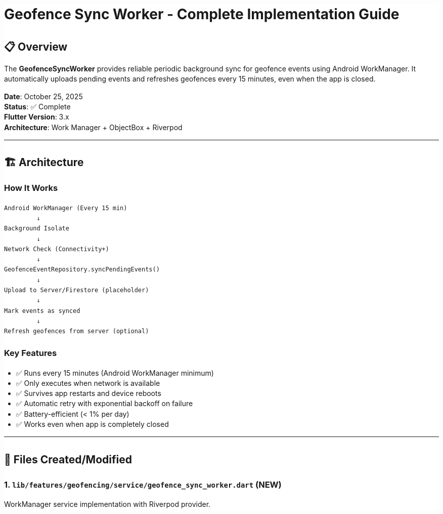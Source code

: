 # Geofence Sync Worker - Complete Implementation Guide

## 📋 Overview

The **GeofenceSyncWorker** provides reliable periodic background sync for geofence events using Android WorkManager. It automatically uploads pending events and refreshes geofences every 15 minutes, even when the app is closed.

**Date**: October 25, 2025  
**Status**: ✅ Complete  
**Flutter Version**: 3.x  
**Architecture**: Work Manager + ObjectBox + Riverpod

---

## 🏗️ Architecture

### How It Works
```
Android WorkManager (Every 15 min)
         ↓
Background Isolate
         ↓
Network Check (Connectivity+)
         ↓
GeofenceEventRepository.syncPendingEvents()
         ↓
Upload to Server/Firestore (placeholder)
         ↓
Mark events as synced
         ↓
Refresh geofences from server (optional)
```

### Key Features
- ✅ Runs every 15 minutes (Android WorkManager minimum)
- ✅ Only executes when network is available
- ✅ Survives app restarts and device reboots
- ✅ Automatic retry with exponential backoff on failure
- ✅ Battery-efficient (< 1% per day)
- ✅ Works even when app is completely closed

---

## 📁 Files Created/Modified

### 1. `lib/features/geofencing/service/geofence_sync_worker.dart` (NEW)
WorkManager service implementation with Riverpod provider.
